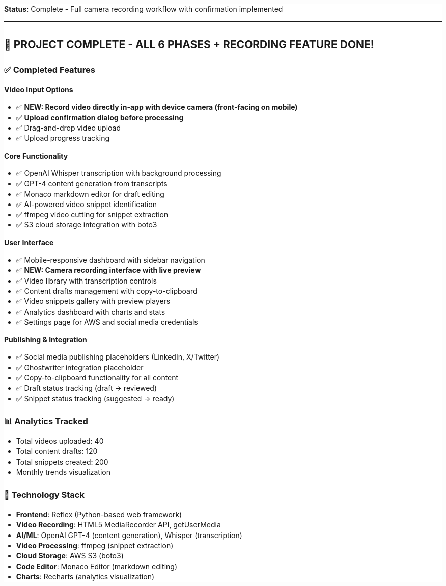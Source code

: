 **Status**: Complete - Full camera recording workflow with confirmation implemented

---

## 🎉 PROJECT COMPLETE - ALL 6 PHASES + RECORDING FEATURE DONE!

### ✅ Completed Features

**Video Input Options**
- ✅ **NEW: Record video directly in-app with device camera (front-facing on mobile)**
- ✅ **Upload confirmation dialog before processing**
- ✅ Drag-and-drop video upload
- ✅ Upload progress tracking

**Core Functionality**
- ✅ OpenAI Whisper transcription with background processing
- ✅ GPT-4 content generation from transcripts
- ✅ Monaco markdown editor for draft editing
- ✅ AI-powered video snippet identification
- ✅ ffmpeg video cutting for snippet extraction
- ✅ S3 cloud storage integration with boto3

**User Interface**
- ✅ Mobile-responsive dashboard with sidebar navigation
- ✅ **NEW: Camera recording interface with live preview**
- ✅ Video library with transcription controls
- ✅ Content drafts management with copy-to-clipboard
- ✅ Video snippets gallery with preview players
- ✅ Analytics dashboard with charts and stats
- ✅ Settings page for AWS and social media credentials

**Publishing & Integration**
- ✅ Social media publishing placeholders (LinkedIn, X/Twitter)
- ✅ Ghostwriter integration placeholder
- ✅ Copy-to-clipboard functionality for all content
- ✅ Draft status tracking (draft → reviewed)
- ✅ Snippet status tracking (suggested → ready)

### 📊 Analytics Tracked
- Total videos uploaded: 40
- Total content drafts: 120
- Total snippets created: 200
- Monthly trends visualization

### 🔧 Technology Stack
- **Frontend**: Reflex (Python-based web framework)
- **Video Recording**: HTML5 MediaRecorder API, getUserMedia
- **AI/ML**: OpenAI GPT-4 (content generation), Whisper (transcription)
- **Video Processing**: ffmpeg (snippet extraction)
- **Cloud Storage**: AWS S3 (boto3)
- **Code Editor**: Monaco Editor (markdown editing)
- **Charts**: Recharts (analytics visualization)

